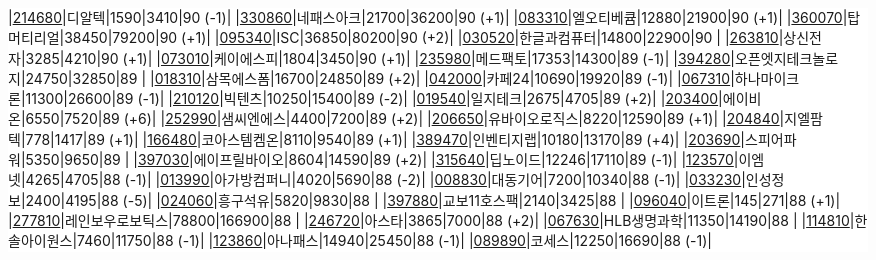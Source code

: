 |[214680](https://finance.daum.net/quotes/A214680)|디알텍|1590|3410|90 (-1)|
|[330860](https://finance.daum.net/quotes/A330860)|네패스아크|21700|36200|90 (+1)|
|[083310](https://finance.daum.net/quotes/A083310)|엘오티베큠|12880|21900|90 (+1)|
|[360070](https://finance.daum.net/quotes/A360070)|탑머티리얼|38450|79200|90 (+1)|
|[095340](https://finance.daum.net/quotes/A095340)|ISC|36850|80200|90 (+2)|
|[030520](https://finance.daum.net/quotes/A030520)|한글과컴퓨터|14800|22900|90 |
|[263810](https://finance.daum.net/quotes/A263810)|상신전자|3285|4210|90 (+1)|
|[073010](https://finance.daum.net/quotes/A073010)|케이에스피|1804|3450|90 (+1)|
|[235980](https://finance.daum.net/quotes/A235980)|메드팩토|17353|14300|89 (-1)|
|[394280](https://finance.daum.net/quotes/A394280)|오픈엣지테크놀로지|24750|32850|89 |
|[018310](https://finance.daum.net/quotes/A018310)|삼목에스폼|16700|24850|89 (+2)|
|[042000](https://finance.daum.net/quotes/A042000)|카페24|10690|19920|89 (-1)|
|[067310](https://finance.daum.net/quotes/A067310)|하나마이크론|11300|26600|89 (-1)|
|[210120](https://finance.daum.net/quotes/A210120)|빅텐츠|10250|15400|89 (-2)|
|[019540](https://finance.daum.net/quotes/A019540)|일지테크|2675|4705|89 (+2)|
|[203400](https://finance.daum.net/quotes/A203400)|에이비온|6550|7520|89 (+6)|
|[252990](https://finance.daum.net/quotes/A252990)|샘씨엔에스|4400|7200|89 (+2)|
|[206650](https://finance.daum.net/quotes/A206650)|유바이오로직스|8220|12590|89 (+1)|
|[204840](https://finance.daum.net/quotes/A204840)|지엘팜텍|778|1417|89 (+1)|
|[166480](https://finance.daum.net/quotes/A166480)|코아스템켐온|8110|9540|89 (+1)|
|[389470](https://finance.daum.net/quotes/A389470)|인벤티지랩|10180|13170|89 (+4)|
|[203690](https://finance.daum.net/quotes/A203690)|스피어파워|5350|9650|89 |
|[397030](https://finance.daum.net/quotes/A397030)|에이프릴바이오|8604|14590|89 (+2)|
|[315640](https://finance.daum.net/quotes/A315640)|딥노이드|12246|17110|89 (-1)|
|[123570](https://finance.daum.net/quotes/A123570)|이엠넷|4265|4705|88 (-1)|
|[013990](https://finance.daum.net/quotes/A013990)|아가방컴퍼니|4020|5690|88 (-2)|
|[008830](https://finance.daum.net/quotes/A008830)|대동기어|7200|10340|88 (-1)|
|[033230](https://finance.daum.net/quotes/A033230)|인성정보|2400|4195|88 (-5)|
|[024060](https://finance.daum.net/quotes/A024060)|흥구석유|5820|9830|88 |
|[397880](https://finance.daum.net/quotes/A397880)|교보11호스팩|2140|3425|88 |
|[096040](https://finance.daum.net/quotes/A096040)|이트론|145|271|88 (+1)|
|[277810](https://finance.daum.net/quotes/A277810)|레인보우로보틱스|78800|166900|88 |
|[246720](https://finance.daum.net/quotes/A246720)|아스타|3865|7000|88 (+2)|
|[067630](https://finance.daum.net/quotes/A067630)|HLB생명과학|11350|14190|88 |
|[114810](https://finance.daum.net/quotes/A114810)|한솔아이원스|7460|11750|88 (-1)|
|[123860](https://finance.daum.net/quotes/A123860)|아나패스|14940|25450|88 (-1)|
|[089890](https://finance.daum.net/quotes/A089890)|코세스|12250|16690|88 (-1)|
